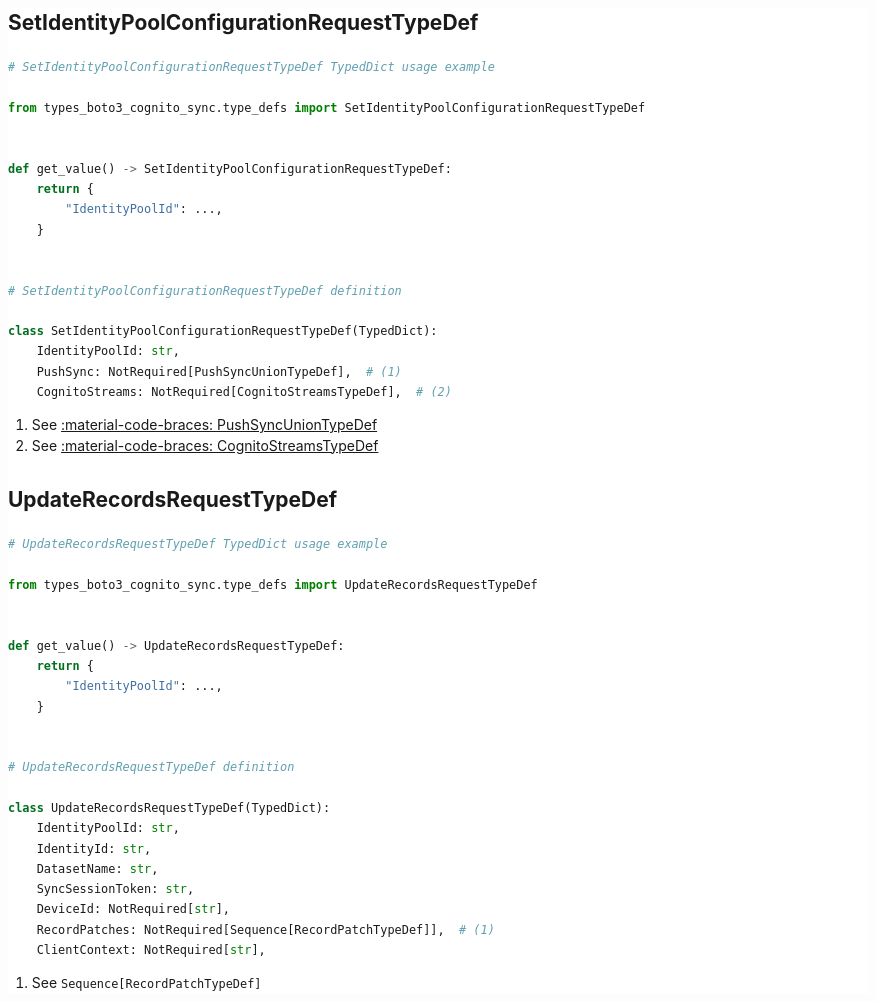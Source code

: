 ## SetIdentityPoolConfigurationRequestTypeDef

```python
# SetIdentityPoolConfigurationRequestTypeDef TypedDict usage example

from types_boto3_cognito_sync.type_defs import SetIdentityPoolConfigurationRequestTypeDef


def get_value() -> SetIdentityPoolConfigurationRequestTypeDef:
    return {
        "IdentityPoolId": ...,
    }


# SetIdentityPoolConfigurationRequestTypeDef definition

class SetIdentityPoolConfigurationRequestTypeDef(TypedDict):
    IdentityPoolId: str,
    PushSync: NotRequired[PushSyncUnionTypeDef],  # (1)
    CognitoStreams: NotRequired[CognitoStreamsTypeDef],  # (2)
```

1. See [:material-code-braces: PushSyncUnionTypeDef](#pushsyncuniontypedef)
2. See [:material-code-braces: CognitoStreamsTypeDef](./type_defs.md#cognitostreamstypedef)

## UpdateRecordsRequestTypeDef

```python
# UpdateRecordsRequestTypeDef TypedDict usage example

from types_boto3_cognito_sync.type_defs import UpdateRecordsRequestTypeDef


def get_value() -> UpdateRecordsRequestTypeDef:
    return {
        "IdentityPoolId": ...,
    }


# UpdateRecordsRequestTypeDef definition

class UpdateRecordsRequestTypeDef(TypedDict):
    IdentityPoolId: str,
    IdentityId: str,
    DatasetName: str,
    SyncSessionToken: str,
    DeviceId: NotRequired[str],
    RecordPatches: NotRequired[Sequence[RecordPatchTypeDef]],  # (1)
    ClientContext: NotRequired[str],
```

1. See `Sequence[RecordPatchTypeDef]`

